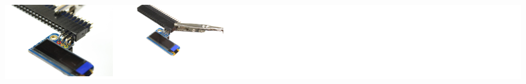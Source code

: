 <a href="images/JB3-Assy_10-1b.jpg"><img src="images/JB3-Assy_10-1b.jpg" witdh="120" height="120"></a>
<a href="images/JB3-Assy_10-4.JPG"><img src="images/JB3-Assy_10-4.JPG" witdh="120" height="120"></a>
